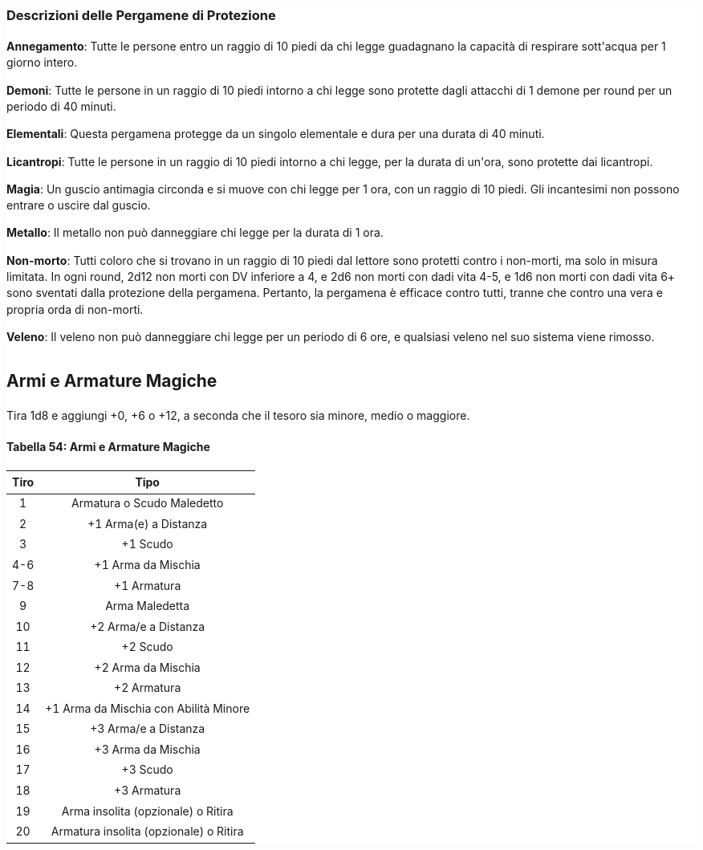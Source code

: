 ### Descrizioni delle Pergamene di Protezione

**Annegamento**: Tutte le persone entro un raggio di 10 piedi da chi legge guadagnano la capacità di respirare sott'acqua per 1 giorno intero.

**Demoni**: Tutte le persone in un raggio di 10 piedi intorno a chi legge sono protette dagli attacchi di 1 demone per round per un periodo di 40 minuti.

**Elementali**: Questa pergamena protegge da un singolo elementale e dura per una durata di 40 minuti.

**Licantropi**: Tutte le persone in un raggio di 10 piedi intorno a chi legge, per la durata di un'ora, sono protette dai licantropi.

**Magia**: Un guscio antimagia circonda e si muove con chi legge per 1 ora, con un raggio di 10 piedi. Gli incantesimi non possono entrare o uscire dal guscio.

**Metallo**: Il metallo non può danneggiare chi legge per la durata di 1 ora.

**Non-morto**: Tutti coloro che si trovano in un raggio di 10 piedi dal lettore sono protetti contro i non-morti, ma solo in misura limitata. In ogni round, 2d12 non morti con DV inferiore a 4, e 2d6 non morti con dadi vita 4-5, e 1d6 non morti con dadi vita 6+ sono sventati dalla protezione della pergamena. Pertanto, la pergamena è efficace contro tutti, tranne che contro una vera e propria orda di non-morti.

**Veleno**: Il veleno non può danneggiare chi legge per un periodo di 6 ore, e qualsiasi veleno nel suo sistema viene rimosso.

## Armi e Armature Magiche

Tira 1d8 e aggiungi +0, +6 o +12, a seconda che il tesoro sia minore, medio o maggiore.

#### Tabella 54: Armi e Armature Magiche

| Tiro | **Tipo**                               |
|:----:|:--------------------------------------:|
| 1    | Armatura o Scudo Maledetto             |
| 2    | +1 Arma(e) a Distanza                  |
| 3    | +1 Scudo                               |
| 4-6  | +1 Arma da Mischia                     |
| 7-8  | +1 Armatura                            |
| 9    | Arma Maledetta                         |
| 10   | +2 Arma/e a Distanza                   |
| 11   | +2 Scudo                               |
| 12   | +2 Arma da Mischia                     |
| 13   | +2 Armatura                            |
| 14   | +1 Arma da Mischia con Abilità Minore  |
| 15   | +3 Arma/e a Distanza                   |
| 16   | +3 Arma da Mischia                     |
| 17   | +3 Scudo                               |
| 18   | +3 Armatura                            |
| 19   | Arma insolita (opzionale) o Ritira     |
| 20   | Armatura insolita (opzionale) o Ritira |
